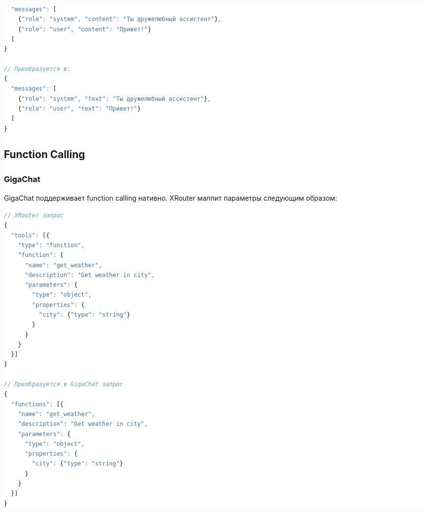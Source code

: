 ```typescript
  "messages": [
    {"role": "system", "content": "Ты дружелюбный ассистент"},
    {"role": "user", "content": "Привет!"}
  ]
}

// Преобразуется в:
{
  "messages": [
    {"role": "system", "text": "Ты дружелюбный ассистент"},
    {"role": "user", "text": "Привет!"}
  ]
}
```

## Function Calling

### GigaChat
GigaChat поддерживает function calling нативно. XRouter маппит параметры следующим образом:

```typescript
// XRouter запрос
{
  "tools": [{
    "type": "function",
    "function": {
      "name": "get_weather",
      "description": "Get weather in city",
      "parameters": {
        "type": "object",
        "properties": {
          "city": {"type": "string"}
        }
      }
    }
  }]
}

// Преобразуется в GigaChat запрос
{
  "functions": [{
    "name": "get_weather", 
    "description": "Get weather in city",
    "parameters": {
      "type": "object",
      "properties": {
        "city": {"type": "string"}
      }
    }
  }]
}
```
